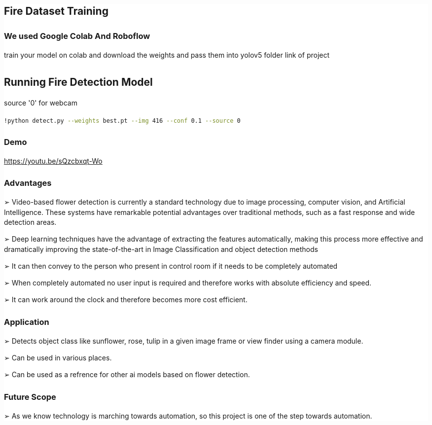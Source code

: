 ## Fire Dataset Training
### We used Google Colab And Roboflow

train your model on colab and download the weights and pass them into yolov5 folder
link of project


## Running Fire Detection Model
source '0' for webcam

```bash
!python detect.py --weights best.pt --img 416 --conf 0.1 --source 0
```

### Demo



https://youtu.be/sQzcbxqt-Wo





### Advantages

➢ Video-based flower detection is currently a standard technology due to image processing, computer vision, and Artificial Intelligence. These systems have   remarkable potential advantages over traditional methods, such as a fast response and wide detection areas.


➢ Deep learning techniques have the advantage of extracting the features automatically, making this process more effective and dramatically improving the   state-of-the-art in Image Classification and object detection methods

➢ It can then convey to the person who present in control room  if it needs to be completely automated 

➢ When completely automated no user input is required and therefore works with absolute efficiency and speed.

➢ It can work around the clock and therefore becomes more cost efficient.

### Application

➢ Detects object class like sunflower, rose, tulip in a given image frame or view finder using a camera module.

➢ Can be used in various places.

➢ Can be used as a refrence for other ai models based on flower detection.

### Future Scope

➢ As we know technology is marching towards automation, so this project is one of the step towards automation.
